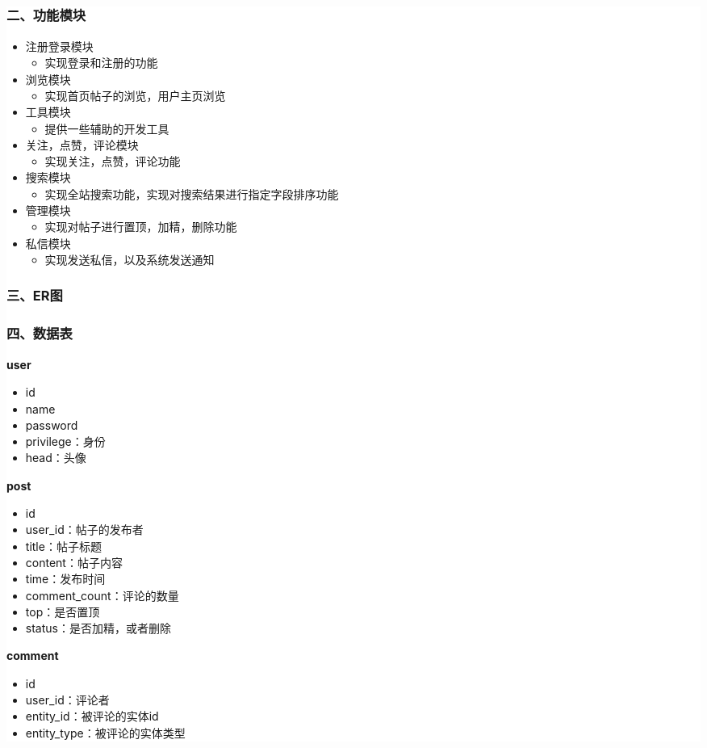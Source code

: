 



### 二、功能模块

+ 注册登录模块
  + 实现登录和注册的功能
+ 浏览模块
  + 实现首页帖子的浏览，用户主页浏览
+ 工具模块
  + 提供一些辅助的开发工具
+ 关注，点赞，评论模块
  + 实现关注，点赞，评论功能
+ 搜索模块
  + 实现全站搜索功能，实现对搜索结果进行指定字段排序功能
+ 管理模块
  + 实现对帖子进行置顶，加精，删除功能
+ 私信模块
  + 实现发送私信，以及系统发送通知



### 三、ER图





### 四、数据表

**user**

+ id
+ name
+ password
+ privilege：身份
+ head：头像



**post**

+ id
+ user_id：帖子的发布者
+ title：帖子标题
+ content：帖子内容
+ time：发布时间
+ comment_count：评论的数量
+ top：是否置顶
+ status：是否加精，或者删除



**comment**

+ id
+ user_id：评论者
+ entity_id：被评论的实体id
+ entity_type：被评论的实体类型
